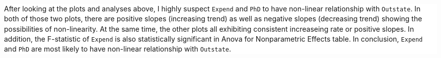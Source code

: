 After looking at the plots and analyses above, I highly suspect `Expend` and `PhD` to have non-linear relationship with `Outstate`. In both of those two plots, there are positive slopes (increasing trend) as well as negative slopes (decreasing trend) showing the possibilities of non-linearity. At the same time, the other plots all exhibiting consistent increaseing rate or positive slopes. In addition, the F-statistic of `Expend` is also statistically significant in Anova for Nonparametric Effects table. In conclusion, `Expend` and `PhD` are most likely to have non-linear relationship with `Outstate`.
